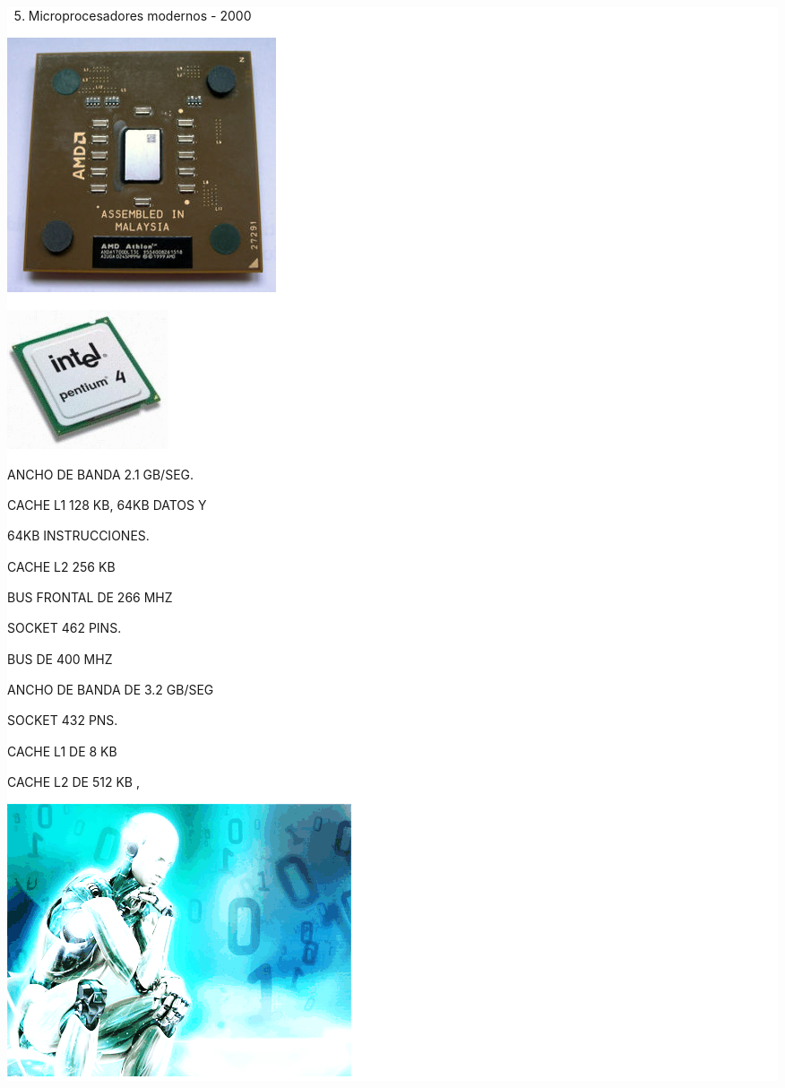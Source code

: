 5. Microprocesadores modernos \- 2000

![](img/Historia_microprocesadores88.jpg)

![](img/Historia_microprocesadores89.png)

ANCHO DE BANDA 2.1 GB/SEG.

CACHE L1 128 KB, 64KB DATOS Y

 64KB INSTRUCCIONES.

CACHE L2 256 KB

BUS FRONTAL DE 266 MHZ

SOCKET 462 PINS.

BUS DE 400 MHZ

ANCHO DE BANDA DE 3.2 GB/SEG

SOCKET 432 PNS.

CACHE L1 DE 8 KB

CACHE L2 DE 512 KB ,

![](img/Historia_microprocesadores90.png)

